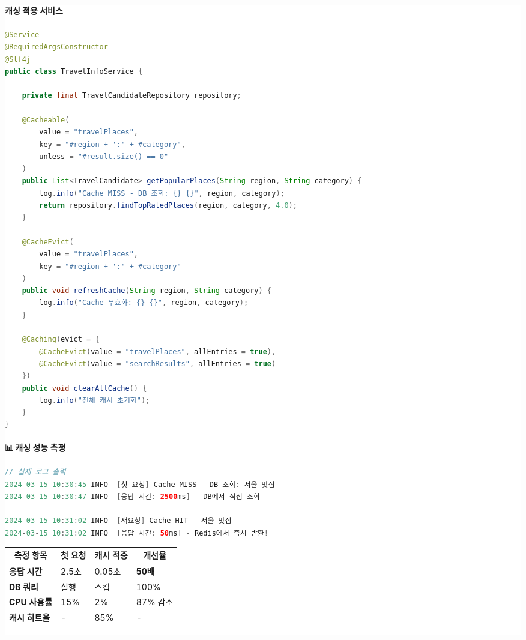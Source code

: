 #### 캐싱 적용 서비스

```java
@Service
@RequiredArgsConstructor
@Slf4j
public class TravelInfoService {

    private final TravelCandidateRepository repository;

    @Cacheable(
        value = "travelPlaces",
        key = "#region + ':' + #category",
        unless = "#result.size() == 0"
    )
    public List<TravelCandidate> getPopularPlaces(String region, String category) {
        log.info("Cache MISS - DB 조회: {} {}", region, category);
        return repository.findTopRatedPlaces(region, category, 4.0);
    }

    @CacheEvict(
        value = "travelPlaces",
        key = "#region + ':' + #category"
    )
    public void refreshCache(String region, String category) {
        log.info("Cache 무효화: {} {}", region, category);
    }

    @Caching(evict = {
        @CacheEvict(value = "travelPlaces", allEntries = true),
        @CacheEvict(value = "searchResults", allEntries = true)
    })
    public void clearAllCache() {
        log.info("전체 캐시 초기화");
    }
}
```

#### 📊 캐싱 성능 측정

```java
// 실제 로그 출력
2024-03-15 10:30:45 INFO  [첫 요청] Cache MISS - DB 조회: 서울 맛집
2024-03-15 10:30:47 INFO  [응답 시간: 2500ms] - DB에서 직접 조회

2024-03-15 10:31:02 INFO  [재요청] Cache HIT - 서울 맛집
2024-03-15 10:31:02 INFO  [응답 시간: 50ms] - Redis에서 즉시 반환!
```

| 측정 항목 | 첫 요청 | 캐시 적중 | 개선율 |
|-----------|---------|-----------|--------|
| **응답 시간** | 2.5초 | 0.05초 | **50배** |
| **DB 쿼리** | 실행 | 스킵 | 100% |
| **CPU 사용률** | 15% | 2% | 87% 감소 |
| **캐시 히트율** | - | 85% | - |

---